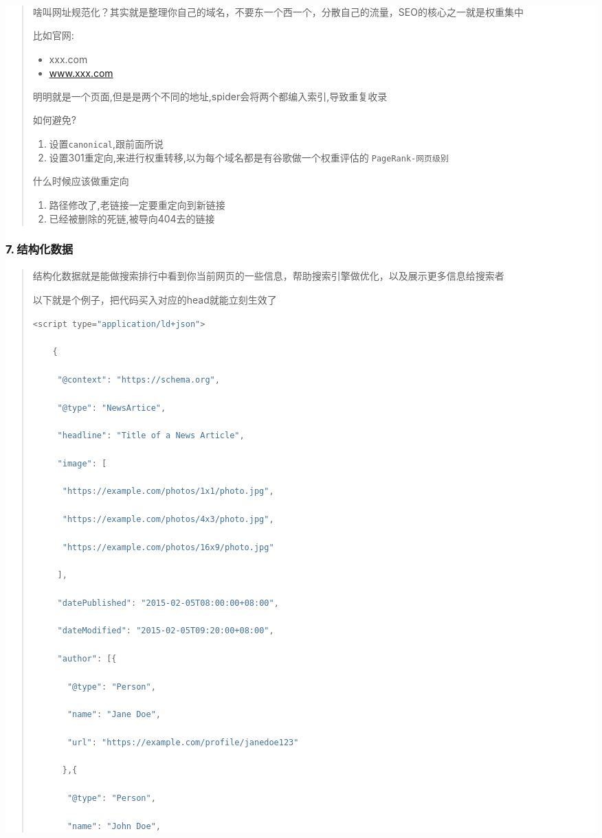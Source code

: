> 啥叫网址规范化？其实就是整理你自己的域名，不要东一个西一个，分散自己的流量，SEO的核心之一就是权重集中
>
> 比如官网:
>
> - xxx.com
> - www.xxx.com
>
> 明明就是一个页面,但是是两个不同的地址,spider会将两个都编入索引,导致重复收录
>
> 如何避免?
>
> 1. 设置`canonical`,跟前面所说
> 2. 设置301重定向,来进行权重转移,以为每个域名都是有谷歌做一个权重评估的 `PageRank-网页级别`
>
> 什么时候应该做重定向
>
> 1. 路径修改了,老链接一定要重定向到新链接
> 2. 已经被删除的死链,被导向404去的链接

### 7. **结构化数据**

> 结构化数据就是能做搜索排行中看到你当前网页的一些信息，帮助搜索引擎做优化，以及展示更多信息给搜索者
>
> 以下就是个例子，把代码买入对应的head就能立刻生效了
>
> ```js
> <script type="application/ld+json">
> 
> ​    {
> 
> ​     "@context": "https://schema.org",
> 
> ​     "@type": "NewsArtice",
> 
> ​     "headline": "Title of a News Article",
> 
> ​     "image": [
> 
> ​      "https://example.com/photos/1x1/photo.jpg",
> 
> ​      "https://example.com/photos/4x3/photo.jpg",
> 
> ​      "https://example.com/photos/16x9/photo.jpg"
> 
> ​     ],
> 
> ​     "datePublished": "2015-02-05T08:00:00+08:00",
> 
> ​     "dateModified": "2015-02-05T09:20:00+08:00",
> 
> ​     "author": [{
> 
> ​       "@type": "Person",
> 
> ​       "name": "Jane Doe",
> 
> ​       "url": "https://example.com/profile/janedoe123"
> 
> ​      },{
> 
> ​       "@type": "Person",
> 
> ​       "name": "John Doe",
> 